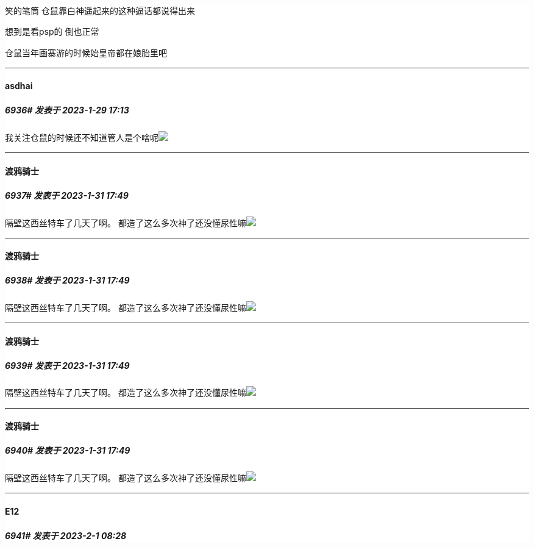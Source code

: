 笑的笔筒 仓鼠靠白神遥起来的这种逼话都说得出来

想到是看psp的 倒也正常

仓鼠当年画寨游的时候始皇帝都在娘胎里吧


*****

####  asdhai  
##### 6936#       发表于 2023-1-29 17:13

我关注仓鼠的时候还不知道管人是个啥呢<img src="https://static.saraba1st.com/image/smiley/face2017/067.png" referrerpolicy="no-referrer">


*****

####  渡鸦骑士  
##### 6937#       发表于 2023-1-31 17:49

隔壁这西丝特车了几天了啊。
都造了这么多次神了还没懂尿性嘛<img src="https://static.saraba1st.com/image/smiley/face2017/066.png" referrerpolicy="no-referrer">

*****

####  渡鸦骑士  
##### 6938#       发表于 2023-1-31 17:49

隔壁这西丝特车了几天了啊。
都造了这么多次神了还没懂尿性嘛<img src="https://static.saraba1st.com/image/smiley/face2017/066.png" referrerpolicy="no-referrer">

*****

####  渡鸦骑士  
##### 6939#       发表于 2023-1-31 17:49

隔壁这西丝特车了几天了啊。
都造了这么多次神了还没懂尿性嘛<img src="https://static.saraba1st.com/image/smiley/face2017/066.png" referrerpolicy="no-referrer">

*****

####  渡鸦骑士  
##### 6940#       发表于 2023-1-31 17:49

隔壁这西丝特车了几天了啊。
都造了这么多次神了还没懂尿性嘛<img src="https://static.saraba1st.com/image/smiley/face2017/066.png" referrerpolicy="no-referrer">


*****

####  E12  
##### 6941#       发表于 2023-2-1 08:28
